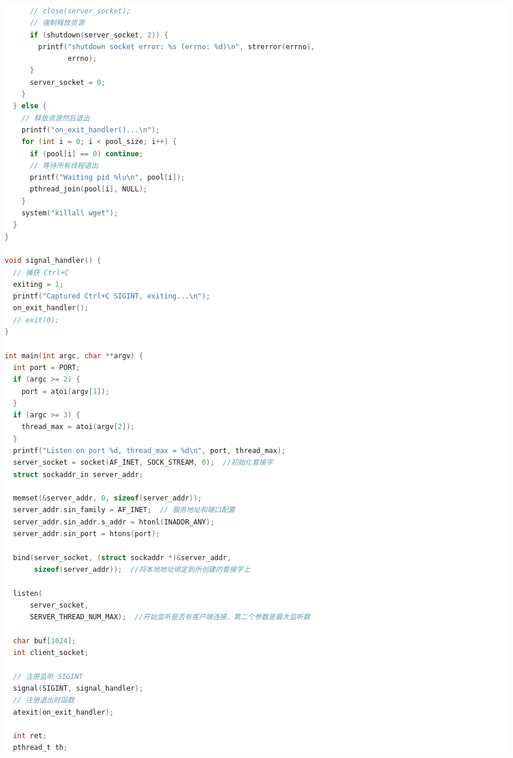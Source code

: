 ```c
      // close(server_socket);
      // 强制释放资源
      if (shutdown(server_socket, 2)) {
        printf("shutdown socket error: %s (errno: %d)\n", strerror(errno),
               errno);
      }
      server_socket = 0;
    }
  } else {
    // 释放资源然后退出
    printf("on_exit_handler()...\n");
    for (int i = 0; i < pool_size; i++) {
      if (pool[i] == 0) continue;
      // 等待所有线程退出
      printf("Waiting pid %lu\n", pool[i]);
      pthread_join(pool[i], NULL);
    }
    system("killall wget");
  }
}

void signal_handler() {
  // 捕获 Ctrl+C
  exiting = 1;
  printf("Captured Ctrl+C SIGINT, exiting...\n");
  on_exit_handler();
  // exit(0);
}

int main(int argc, char **argv) {
  int port = PORT;
  if (argc >= 2) {
    port = atoi(argv[1]);
  }
  if (argc >= 3) {
    thread_max = atoi(argv[2]);
  }
  printf("Listen on port %d, thread_max = %d\n", port, thread_max);
  server_socket = socket(AF_INET, SOCK_STREAM, 0);  //初始化套接字
  struct sockaddr_in server_addr;

  memset(&server_addr, 0, sizeof(server_addr));
  server_addr.sin_family = AF_INET;  // 服务地址和端口配置
  server_addr.sin_addr.s_addr = htonl(INADDR_ANY);
  server_addr.sin_port = htons(port);

  bind(server_socket, (struct sockaddr *)&server_addr,
       sizeof(server_addr));  //将本地地址绑定到所创建的套接字上

  listen(
      server_socket,
      SERVER_THREAD_NUM_MAX);  //开始监听是否有客户端连接，第二个参数是最大监听数

  char buf[1024];
  int client_socket;

  // 注册监听 SIGINT
  signal(SIGINT, signal_handler);
  // 注册退出时函数
  atexit(on_exit_handler);

  int ret;
  pthread_t th;
```